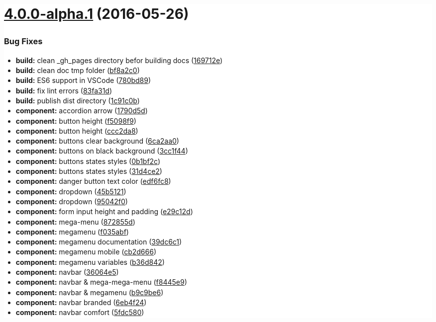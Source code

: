 

<a name="4.0.0-alpha.1"></a>
# [4.0.0-alpha.1](https://github.com/Orange-OpenSource/Orange-Boosted-Bootstrap/compare/ae4d9cc...v4.0.0-alpha.1) (2016-05-26)


### Bug Fixes

* **build:** clean _gh_pages directory befor building docs ([169712e](https://github.com/Orange-OpenSource/Orange-Boosted-Bootstrap/commit/169712e))
* **build:** clean doc tmp folder ([bf8a2c0](https://github.com/Orange-OpenSource/Orange-Boosted-Bootstrap/commit/bf8a2c0))
* **build:** ES6 support in VSCode ([780bd89](https://github.com/Orange-OpenSource/Orange-Boosted-Bootstrap/commit/780bd89))
* **build:** fix lint errors ([83fa31d](https://github.com/Orange-OpenSource/Orange-Boosted-Bootstrap/commit/83fa31d))
* **build:** publish dist directory ([1c91c0b](https://github.com/Orange-OpenSource/Orange-Boosted-Bootstrap/commit/1c91c0b))
* **component:** accordion arrow ([1790d5d](https://github.com/Orange-OpenSource/Orange-Boosted-Bootstrap/commit/1790d5d))
* **component:** button height ([f5098f9](https://github.com/Orange-OpenSource/Orange-Boosted-Bootstrap/commit/f5098f9))
* **component:** button height ([ccc2da8](https://github.com/Orange-OpenSource/Orange-Boosted-Bootstrap/commit/ccc2da8))
* **component:** buttons clear background ([6ca2aa0](https://github.com/Orange-OpenSource/Orange-Boosted-Bootstrap/commit/6ca2aa0))
* **component:** buttons on black background ([3cc1f44](https://github.com/Orange-OpenSource/Orange-Boosted-Bootstrap/commit/3cc1f44))
* **component:** buttons states styles ([0b1bf2c](https://github.com/Orange-OpenSource/Orange-Boosted-Bootstrap/commit/0b1bf2c))
* **component:** buttons states styles ([31d4ce2](https://github.com/Orange-OpenSource/Orange-Boosted-Bootstrap/commit/31d4ce2))
* **component:** danger button text color ([edf6fc8](https://github.com/Orange-OpenSource/Orange-Boosted-Bootstrap/commit/edf6fc8))
* **component:** dropdown ([45b5121](https://github.com/Orange-OpenSource/Orange-Boosted-Bootstrap/commit/45b5121))
* **component:** dropdown ([95042f0](https://github.com/Orange-OpenSource/Orange-Boosted-Bootstrap/commit/95042f0))
* **component:** form input height and padding ([e29c12d](https://github.com/Orange-OpenSource/Orange-Boosted-Bootstrap/commit/e29c12d))
* **component:** mega-menu ([872855d](https://github.com/Orange-OpenSource/Orange-Boosted-Bootstrap/commit/872855d))
* **component:** megamenu ([f035abf](https://github.com/Orange-OpenSource/Orange-Boosted-Bootstrap/commit/f035abf))
* **component:** megamenu documentation ([39dc6c1](https://github.com/Orange-OpenSource/Orange-Boosted-Bootstrap/commit/39dc6c1))
* **component:** megamenu mobile ([cb2d666](https://github.com/Orange-OpenSource/Orange-Boosted-Bootstrap/commit/cb2d666))
* **component:** megamenu variables ([b36d842](https://github.com/Orange-OpenSource/Orange-Boosted-Bootstrap/commit/b36d842))
* **component:** navbar ([36064e5](https://github.com/Orange-OpenSource/Orange-Boosted-Bootstrap/commit/36064e5))
* **component:** navbar & mega-mega-menu ([f8445e9](https://github.com/Orange-OpenSource/Orange-Boosted-Bootstrap/commit/f8445e9))
* **component:** navbar & megamenu ([b9c9be6](https://github.com/Orange-OpenSource/Orange-Boosted-Bootstrap/commit/b9c9be6))
* **component:** navbar branded ([6eb4f24](https://github.com/Orange-OpenSource/Orange-Boosted-Bootstrap/commit/6eb4f24))
* **component:** navbar comfort ([5fdc580](https://github.com/Orange-OpenSource/Orange-Boosted-Bootstrap/commit/5fdc580))